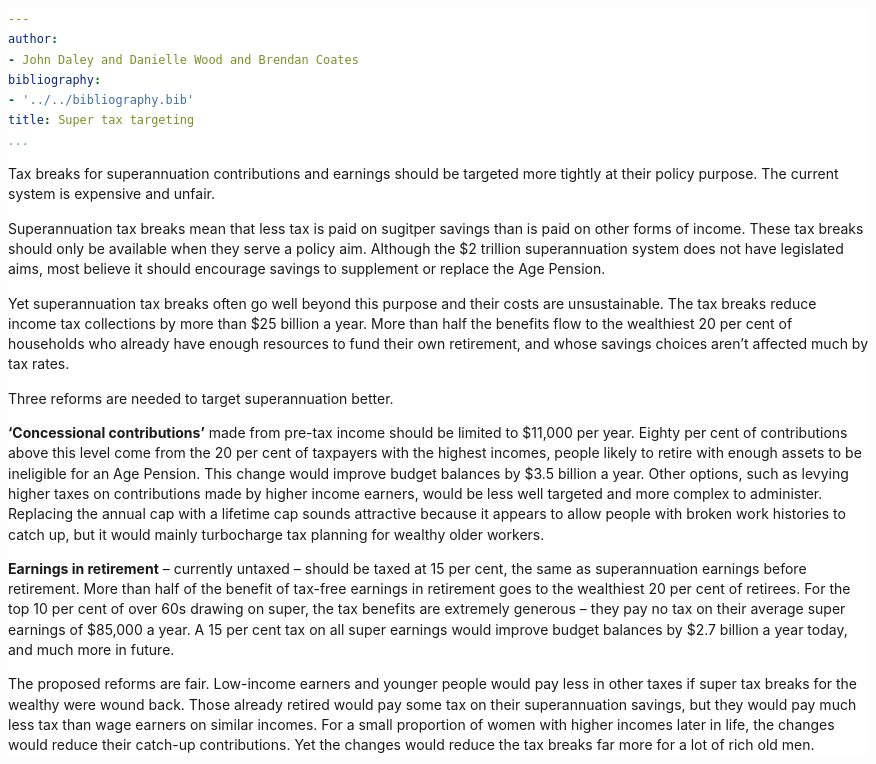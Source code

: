 ```yaml
---
author:
- John Daley and Danielle Wood and Brendan Coates
bibliography:
- '../../bibliography.bib'
title: Super tax targeting
...
```


Tax breaks for superannuation contributions and earnings
should be targeted more tightly at their policy purpose. The current
system is expensive and unfair.

Superannuation tax breaks mean that less tax is paid on sugitper savings
than is paid on other forms of income. These tax breaks should only be
available when they serve a policy aim. Although the \$2 trillion
superannuation system does not have legislated aims, most believe it
should encourage savings to supplement or replace the Age Pension.

Yet superannuation tax breaks often go well beyond this purpose and
their costs are unsustainable. The tax breaks reduce income tax
collections by more than \$25 billion a year. More than half the
benefits flow to the wealthiest 20 per cent of households who already
have enough resources to fund their own retirement, and whose savings
choices aren’t affected much by tax rates.

Three reforms are needed to target superannuation better.

**‘Concessional contributions’** made from pre-tax income should be
limited to \$11,000 per year. Eighty per cent of contributions above
this level come from the 20 per cent of taxpayers with the highest
incomes, people likely to retire with enough assets to be ineligible for
an Age Pension. This change would improve budget balances by
\$3.5 billion a year. Other options, such as levying higher taxes on
contributions made by higher income earners, would be less well targeted
and more complex to administer. Replacing the annual cap with a lifetime
cap sounds attractive because it appears to allow people with broken
work histories to catch up, but it would mainly turbocharge tax planning
for wealthy older workers.

**Earnings in retirement** – currently untaxed – should be taxed at
15 per cent, the same as superannuation earnings before retirement. More
than half of the benefit of tax-free earnings in retirement goes to the
wealthiest 20 per cent of retirees. For the top 10 per cent of over 60s
drawing on super, the tax benefits are extremely generous – they pay no
tax on their average super earnings of \$85,000 a year. A 15 per cent
tax on all super earnings would improve budget balances by \$2.7 billion
a year today, and much more in future.

The proposed reforms are fair. Low-income earners and younger people
would pay less in other taxes if super tax breaks for the wealthy were
wound back. Those already retired would pay some tax on their
superannuation savings, but they would pay much less tax than wage
earners on similar incomes. For a small proportion of women with higher
incomes later in life, the changes would reduce their catch-up
contributions. Yet the changes would reduce the tax breaks far more for
a lot of rich old men.
